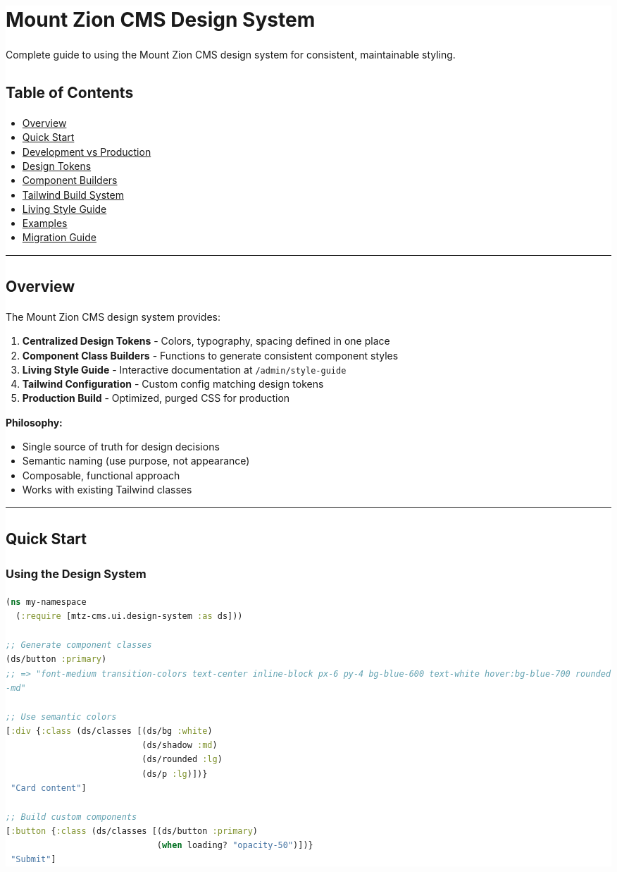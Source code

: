 # Mount Zion CMS Design System

Complete guide to using the Mount Zion CMS design system for consistent, maintainable styling.

## Table of Contents

- [Overview](#overview)
- [Quick Start](#quick-start)
- [Development vs Production](#development-vs-production)
- [Design Tokens](#design-tokens)
- [Component Builders](#component-builders)
- [Tailwind Build System](#tailwind-build-system)
- [Living Style Guide](#living-style-guide)
- [Examples](#examples)
- [Migration Guide](#migration-guide)

---

## Overview

The Mount Zion CMS design system provides:

1. **Centralized Design Tokens** - Colors, typography, spacing defined in one place
2. **Component Class Builders** - Functions to generate consistent component styles
3. **Living Style Guide** - Interactive documentation at `/admin/style-guide`
4. **Tailwind Configuration** - Custom config matching design tokens
5. **Production Build** - Optimized, purged CSS for production

**Philosophy:**
- Single source of truth for design decisions
- Semantic naming (use purpose, not appearance)
- Composable, functional approach
- Works with existing Tailwind classes

---

## Quick Start

### Using the Design System

```clojure
(ns my-namespace
  (:require [mtz-cms.ui.design-system :as ds]))

;; Generate component classes
(ds/button :primary)
;; => "font-medium transition-colors text-center inline-block px-6 py-4 bg-blue-600 text-white hover:bg-blue-700 rounded-md"

;; Use semantic colors
[:div {:class (ds/classes [(ds/bg :white)
                           (ds/shadow :md)
                           (ds/rounded :lg)
                           (ds/p :lg)])}
 "Card content"]

;; Build custom components
[:button {:class (ds/classes [(ds/button :primary)
                              (when loading? "opacity-50")])}
 "Submit"]
```

